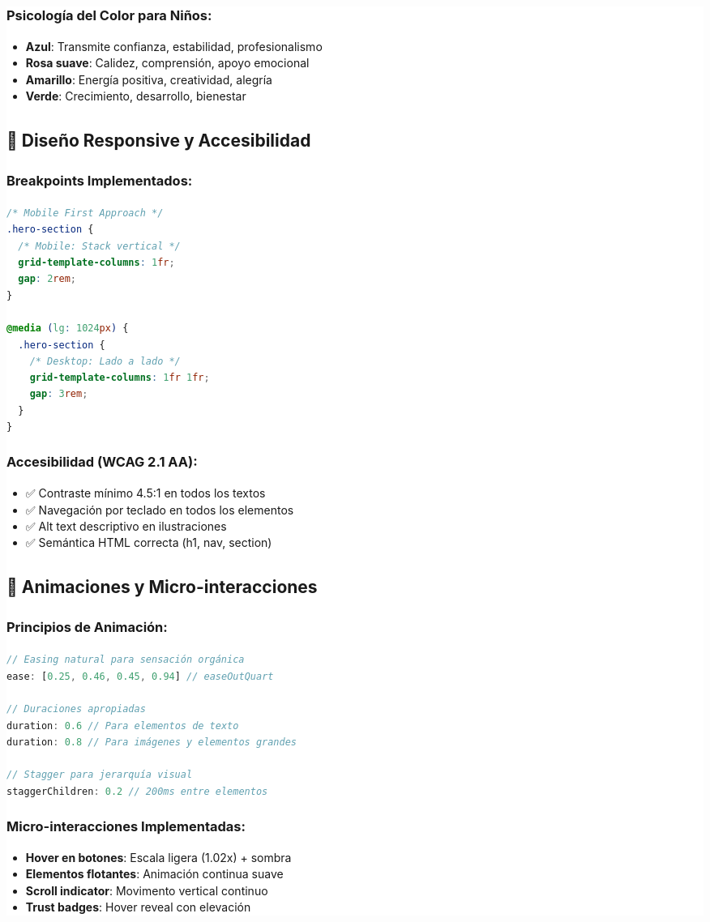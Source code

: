 ### **Psicología del Color para Niños**:
- **Azul**: Transmite confianza, estabilidad, profesionalismo
- **Rosa suave**: Calidez, comprensión, apoyo emocional
- **Amarillo**: Energía positiva, creatividad, alegría
- **Verde**: Crecimiento, desarrollo, bienestar

## 📱 Diseño Responsive y Accesibilidad

### **Breakpoints Implementados**:
```css
/* Mobile First Approach */
.hero-section {
  /* Mobile: Stack vertical */
  grid-template-columns: 1fr;
  gap: 2rem;
}

@media (lg: 1024px) {
  .hero-section {
    /* Desktop: Lado a lado */
    grid-template-columns: 1fr 1fr;
    gap: 3rem;
  }
}
```

### **Accesibilidad (WCAG 2.1 AA)**:
- ✅ Contraste mínimo 4.5:1 en todos los textos
- ✅ Navegación por teclado en todos los elementos
- ✅ Alt text descriptivo en ilustraciones
- ✅ Semántica HTML correcta (h1, nav, section)

## 🚀 Animaciones y Micro-interacciones

### **Principios de Animación**:
```typescript
// Easing natural para sensación orgánica
ease: [0.25, 0.46, 0.45, 0.94] // easeOutQuart

// Duraciones apropiadas
duration: 0.6 // Para elementos de texto
duration: 0.8 // Para imágenes y elementos grandes

// Stagger para jerarquía visual
staggerChildren: 0.2 // 200ms entre elementos
```

### **Micro-interacciones Implementadas**:
- **Hover en botones**: Escala ligera (1.02x) + sombra
- **Elementos flotantes**: Animación continua suave
- **Scroll indicator**: Movimento vertical continuo
- **Trust badges**: Hover reveal con elevación
